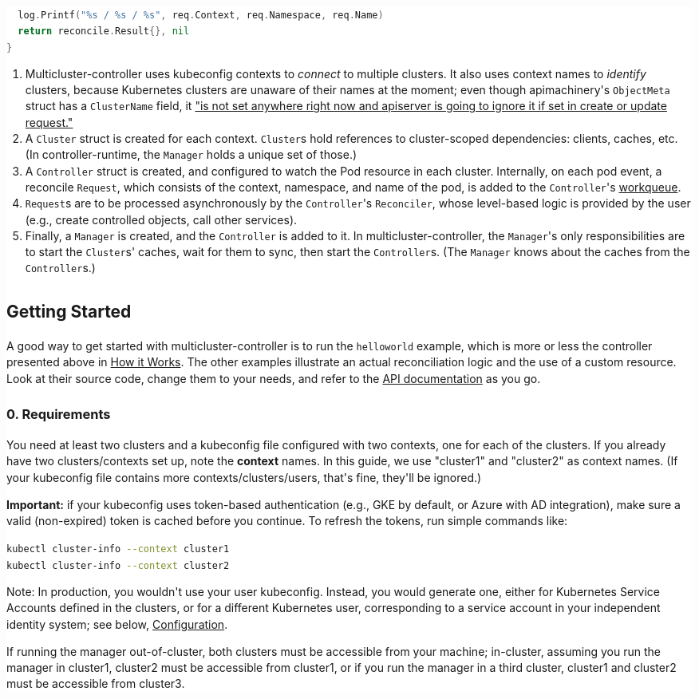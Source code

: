 ```go
  log.Printf("%s / %s / %s", req.Context, req.Namespace, req.Name)
  return reconcile.Result{}, nil
}
```

1. Multicluster-controller uses kubeconfig contexts to _connect_ to multiple clusters. It also uses context names to _identify_ clusters, because Kubernetes clusters are unaware of their names at the moment; even though apimachinery's `ObjectMeta` struct has a `ClusterName` field, it ["is not set anywhere right now and apiserver is going to ignore it if set in create or update request."](https://godoc.org/k8s.io/apimachinery/pkg/apis/meta/v1#ObjectMeta)
1. A `Cluster` struct is created for each context. `Cluster`s hold references to cluster-scoped dependencies: clients, caches, etc. (In controller-runtime, the `Manager` holds a unique set of those.)
1. A `Controller` struct is created, and configured to watch the Pod resource in each cluster. Internally, on each pod event, a reconcile `Request`, which consists of the context, namespace, and name of the pod, is added to the `Controller`'s [workqueue](https://godoc.org/k8s.io/client-go/util/workqueue).
1. `Request`s are to be processed asynchronously by the `Controller`'s `Reconciler`, whose level-based logic is provided by the user (e.g., create controlled objects, call other services).
1. Finally, a `Manager` is created, and the `Controller` is added to it. In multicluster-controller, the `Manager`'s only responsibilities are to start the `Cluster`s' caches, wait for them to sync, then start the `Controller`s. (The `Manager` knows about the caches from the `Controller`s.)

## Getting Started

A good way to get started with multicluster-controller is to run the `helloworld` example, which is more or less the controller presented above in [How it Works](#how-it-works). The other examples illustrate an actual reconciliation logic and the use of a custom resource. Look at their source code, change them to your needs, and refer to the [API documentation](#api-reference) as you go.

### 0. Requirements

You need at least two clusters and a kubeconfig file configured with two contexts, one for each of the clusters. If you already have two clusters/contexts set up, note the **context** names. In this guide, we use "cluster1" and "cluster2" as context names. (If your kubeconfig file contains more contexts/clusters/users, that's fine, they'll be ignored.)

**Important:** if your kubeconfig uses token-based authentication (e.g., GKE by default, or Azure with AD integration), make sure a valid (non-expired) token is cached before you continue. To refresh the tokens, run simple commands like:

```bash
kubectl cluster-info --context cluster1
kubectl cluster-info --context cluster2
```

Note: In production, you wouldn't use your user kubeconfig. Instead, you would generate one, either for Kubernetes Service Accounts defined in the clusters, or for a different Kubernetes user, corresponding to a service account in your independent identity system; see below, [Configuration](#configuration).

If running the manager out-of-cluster, both clusters must be accessible from your machine; in-cluster, assuming you run the manager in cluster1, cluster2 must be accessible from cluster1, or if you run the manager in a third cluster, cluster1 and cluster2 must be accessible from cluster3.

